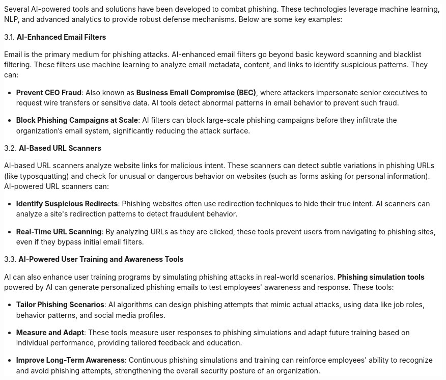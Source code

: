 
Several AI-powered tools and solutions have been developed to combat phishing. These technologies leverage machine learning, NLP, and advanced analytics to provide robust defense mechanisms. Below are some key examples:



3.1. **AI-Enhanced Email Filters**



Email is the primary medium for phishing attacks. AI-enhanced email filters go beyond basic keyword scanning and blacklist filtering. These filters use machine learning to analyze email metadata, content, and links to identify suspicious patterns. They can:


* **Prevent CEO Fraud**: Also known as **Business Email Compromise (BEC)**, where attackers impersonate senior executives to request wire transfers or sensitive data. AI tools detect abnormal patterns in email behavior to prevent such fraud.

* **Block Phishing Campaigns at Scale**: AI filters can block large-scale phishing campaigns before they infiltrate the organization’s email system, significantly reducing the attack surface.




3.2. **AI-Based URL Scanners**



AI-based URL scanners analyze website links for malicious intent. These scanners can detect subtle variations in phishing URLs (like typosquatting) and check for unusual or dangerous behavior on websites (such as forms asking for personal information). AI-powered URL scanners can:


* **Identify Suspicious Redirects**: Phishing websites often use redirection techniques to hide their true intent. AI scanners can analyze a site's redirection patterns to detect fraudulent behavior.

* **Real-Time URL Scanning**: By analyzing URLs as they are clicked, these tools prevent users from navigating to phishing sites, even if they bypass initial email filters.




3.3. **AI-Powered User Training and Awareness Tools**



AI can also enhance user training programs by simulating phishing attacks in real-world scenarios. **Phishing simulation tools** powered by AI can generate personalized phishing emails to test employees' awareness and response. These tools:


* **Tailor Phishing Scenarios**: AI algorithms can design phishing attempts that mimic actual attacks, using data like job roles, behavior patterns, and social media profiles.

* **Measure and Adapt**: These tools measure user responses to phishing simulations and adapt future training based on individual performance, providing tailored feedback and education.

* **Improve Long-Term Awareness**: Continuous phishing simulations and training can reinforce employees' ability to recognize and avoid phishing attempts, strengthening the overall security posture of an organization.




